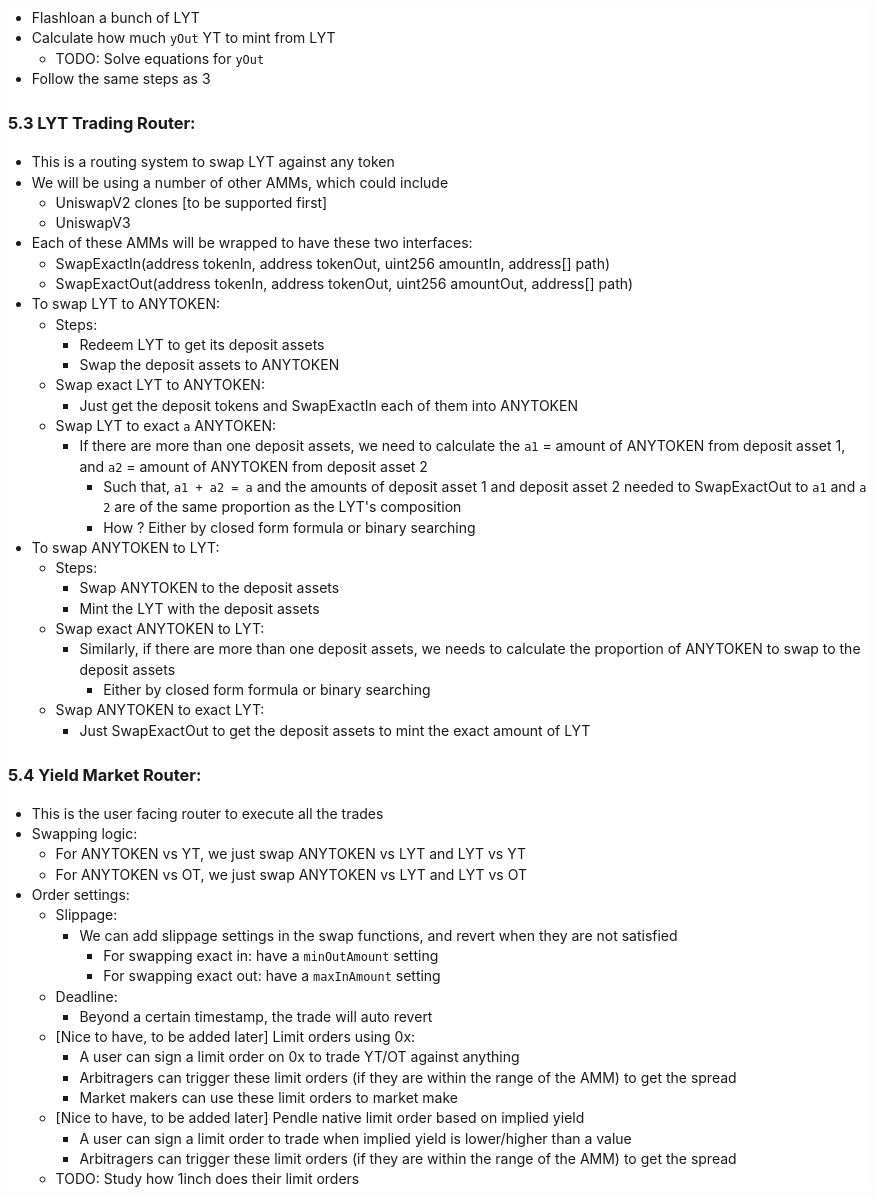    * Flashloan a bunch of LYT
   * Calculate how much `yOut` YT to mint from LYT
     * TODO: Solve equations for `yOut`
   * Follow the same steps as 3

### 5.3 LYT Trading Router:
* This is a routing system to swap LYT against any token
* We will be using a number of other AMMs, which could include
  * UniswapV2 clones [to be supported first]
  * UniswapV3
* Each of these AMMs will be wrapped to have these two interfaces:
  * SwapExactIn(address tokenIn, address tokenOut, uint256 amountIn, address[] path)
  * SwapExactOut(address tokenIn, address tokenOut, uint256 amountOut, address[] path)
* To swap LYT to ANYTOKEN:
  * Steps:
    * Redeem LYT to get its deposit assets
    * Swap the deposit assets to ANYTOKEN
  * Swap exact LYT to ANYTOKEN:
    * Just get the deposit tokens and SwapExactIn each of them into ANYTOKEN
  * Swap LYT to exact `a` ANYTOKEN:
    * If there are more than one deposit assets, we need to calculate the `a1` = amount of ANYTOKEN from deposit asset 1, and `a2` = amount of ANYTOKEN from deposit asset 2
      * Such that, `a1 + a2 = a` and the amounts of deposit asset 1 and deposit asset 2 needed to SwapExactOut to `a1` and `a2` are of the same proportion as the LYT's composition
      * How ? Either by closed form formula or binary searching
* To swap ANYTOKEN to LYT:
  * Steps:
    * Swap ANYTOKEN to the deposit assets
    * Mint the LYT with the deposit assets
  * Swap exact ANYTOKEN to LYT:
    * Similarly, if there are more than one deposit assets, we needs to calculate the proportion of ANYTOKEN to swap to the deposit assets
      * Either by closed form formula or binary searching
  * Swap ANYTOKEN to exact LYT:
    * Just SwapExactOut to get the deposit assets to mint the exact amount of LYT

### 5.4 Yield Market Router:
* This is the user facing router to execute all the trades
* Swapping logic:
  * For ANYTOKEN vs YT, we just swap ANYTOKEN vs LYT and LYT vs YT
  * For ANYTOKEN vs OT, we just swap ANYTOKEN vs LYT and LYT vs OT
* Order settings:
  * Slippage:
    * We can add slippage settings in the swap functions, and revert when they are not satisfied
      * For swapping exact in: have a `minOutAmount` setting
      * For swapping exact out: have a `maxInAmount` setting
  * Deadline:
    * Beyond a certain timestamp, the trade will auto revert
  * [Nice to have, to be added later] Limit orders using 0x:
    * A user can sign a limit order on 0x to trade YT/OT against anything
    * Arbitragers can trigger these limit orders (if they are within the range of the AMM) to get the spread
    * Market makers can use these limit orders to market make
  * [Nice to have, to be added later] Pendle native limit order based on implied yield
    * A user can sign a limit order to trade when implied yield is lower/higher than a value
    * Arbitragers can trigger these limit orders (if they are within the range of the AMM) to get the spread
  * TODO: Study how 1inch does their limit orders
  